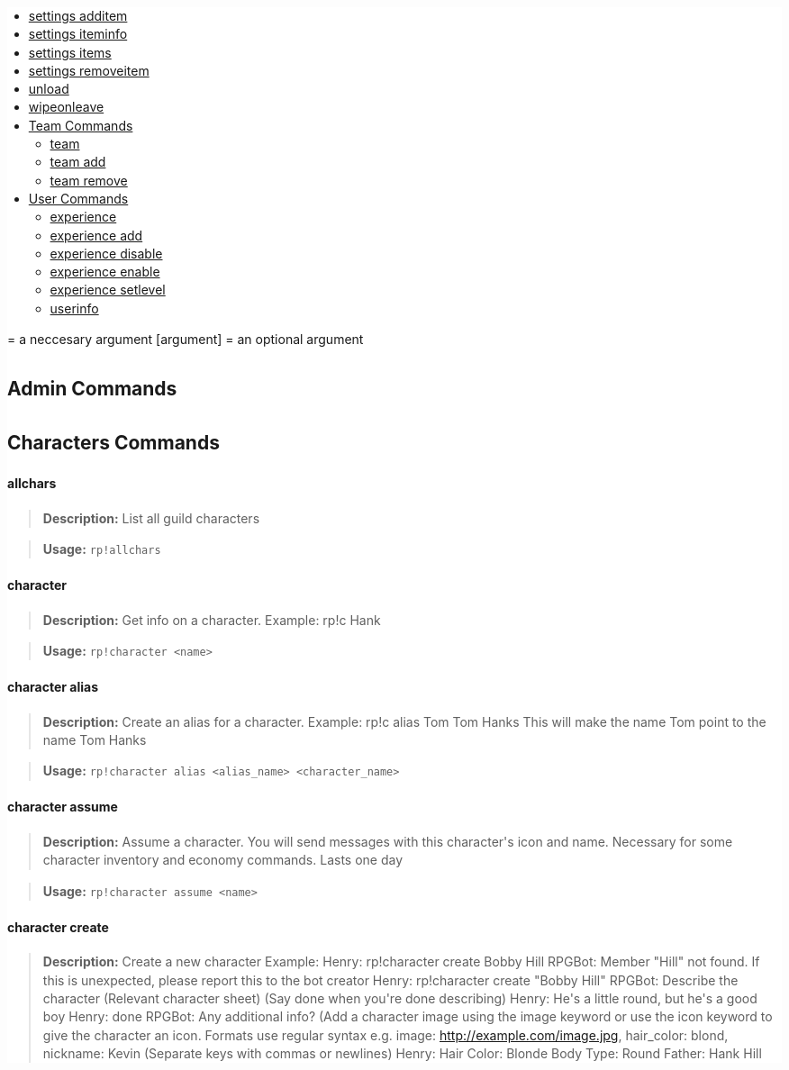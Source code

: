   - [settings additem](#settings-additem)
  - [settings iteminfo](#settings-iteminfo)
  - [settings items](#settings-items)
  - [settings removeitem](#settings-removeitem)
  - [unload](#unload)
  - [wipeonleave](#wipeonleave)
- [Team Commands](#team-commands)
  - [team](#team)
  - [team add](#team-add)
  - [team remove](#team-remove)
- [User Commands](#user-commands)
  - [experience](#experience)
  - [experience add](#experience-add)
  - [experience disable](#experience-disable)
  - [experience enable](#experience-enable)
  - [experience setlevel](#experience-setlevel)
  - [userinfo](#userinfo)
  
<argument> = a neccesary argument
[argument] = an optional argument

## Admin Commands

## Characters Commands

#### allchars
>**Description:** List all guild characters

>**Usage:** `rp!allchars`

#### character
>**Description:** Get info on a character. Example: rp!c Hank

>**Usage:** `rp!character <name>`

#### character alias
>**Description:** Create an alias for a character.
Example: rp!c alias Tom Tom Hanks
This will make the name Tom point to the name Tom Hanks

>**Usage:** `rp!character alias <alias_name> <character_name>`

#### character assume
>**Description:** Assume a character. You will send messages with this character's icon and name. Necessary for some character inventory and economy commands. Lasts one day

>**Usage:** `rp!character assume <name>`

#### character create
>**Description:** Create a new character
Example:
    Henry:      rp!character create Bobby Hill
    RPGBot:     Member "Hill" not found. If this is unexpected, please report this to the bot creator
    Henry:      rp!character create "Bobby Hill"
    RPGBot:     Describe the character (Relevant character sheet) (Say done when you're done describing)
    Henry:      He's a little round, but he's a good boy
    Henry:      done
    RPGBot:     Any additional info? (Add a character image using the image keyword or use the icon keyword to give the character an icon. Formats use regular syntax e.g. image: http://example.com/image.jpg, hair_color: blond, nickname: Kevin (Separate keys with commas or newlines)
    Henry:
            Hair Color: Blonde
            Body Type: Round
            Father: Hank Hill
